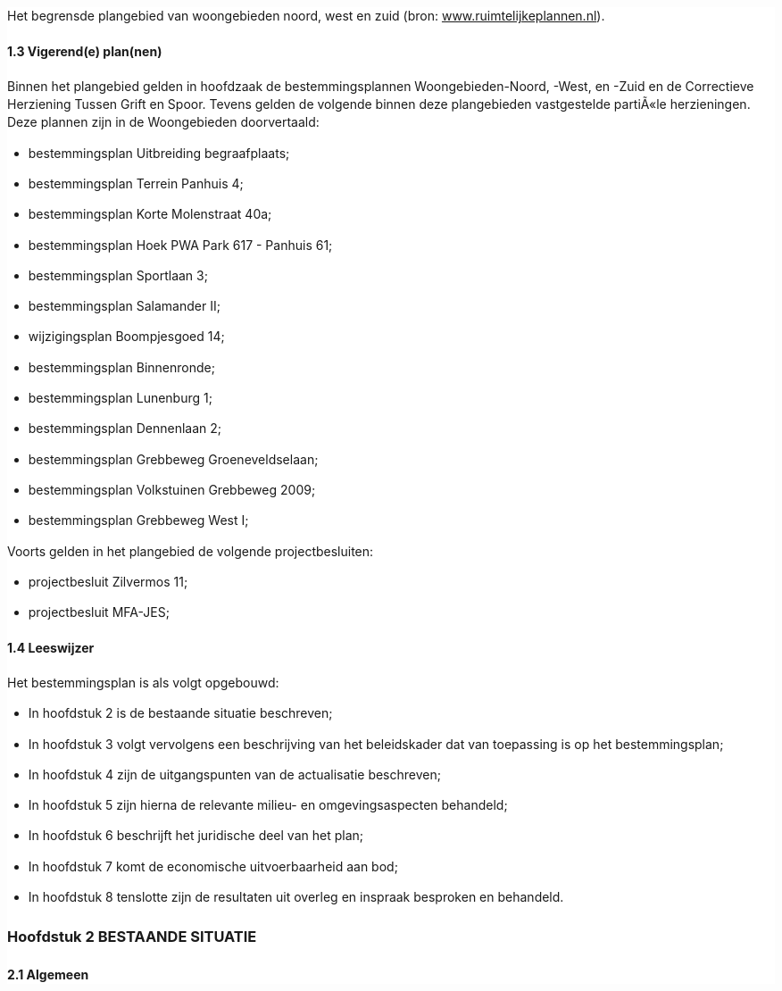 Het begrensde plangebied van woongebieden noord, west en zuid (bron: www.ruimtelijkeplannen.nl).

#### 1\.3 Vigerend(e) plan(nen)

Binnen het plangebied gelden in hoofdzaak de bestemmingsplannen Woongebieden\-Noord, \-West, en \-Zuid en de Correctieve Herziening Tussen Grift en Spoor. Tevens gelden de volgende binnen deze plangebieden vastgestelde partiÃ«le herzieningen. Deze plannen zijn in de Woongebieden doorvertaald:

* bestemmingsplan Uitbreiding begraafplaats;

* bestemmingsplan Terrein Panhuis 4;

* bestemmingsplan Korte Molenstraat 40a;

* bestemmingsplan Hoek PWA Park 617 \- Panhuis 61;

* bestemmingsplan Sportlaan 3;

* bestemmingsplan Salamander II;

* wijzigingsplan Boompjesgoed 14;

* bestemmingsplan Binnenronde;

* bestemmingsplan Lunenburg 1;

* bestemmingsplan Dennenlaan 2;

* bestemmingsplan Grebbeweg Groeneveldselaan;

* bestemmingsplan Volkstuinen Grebbeweg 2009;

* bestemmingsplan Grebbeweg West I;

Voorts gelden in het plangebied de volgende projectbesluiten:

* projectbesluit Zilvermos 11;

* projectbesluit MFA\-JES;

#### 1\.4 Leeswijzer

Het bestemmingsplan is als volgt opgebouwd:

* In hoofdstuk 2 is de bestaande situatie beschreven;

* In hoofdstuk 3 volgt vervolgens een beschrijving van het beleidskader dat van toepassing is op het bestemmingsplan;

* In hoofdstuk 4 zijn de uitgangspunten van de actualisatie beschreven;

* In hoofdstuk 5 zijn hierna de relevante milieu\- en omgevingsaspecten behandeld;

* In hoofdstuk 6 beschrijft het juridische deel van het plan;

* In hoofdstuk 7 komt de economische uitvoerbaarheid aan bod;

* In hoofdstuk 8 tenslotte zijn de resultaten uit overleg en inspraak besproken en behandeld.

### Hoofdstuk 2 BESTAANDE SITUATIE

#### 2\.1 Algemeen
